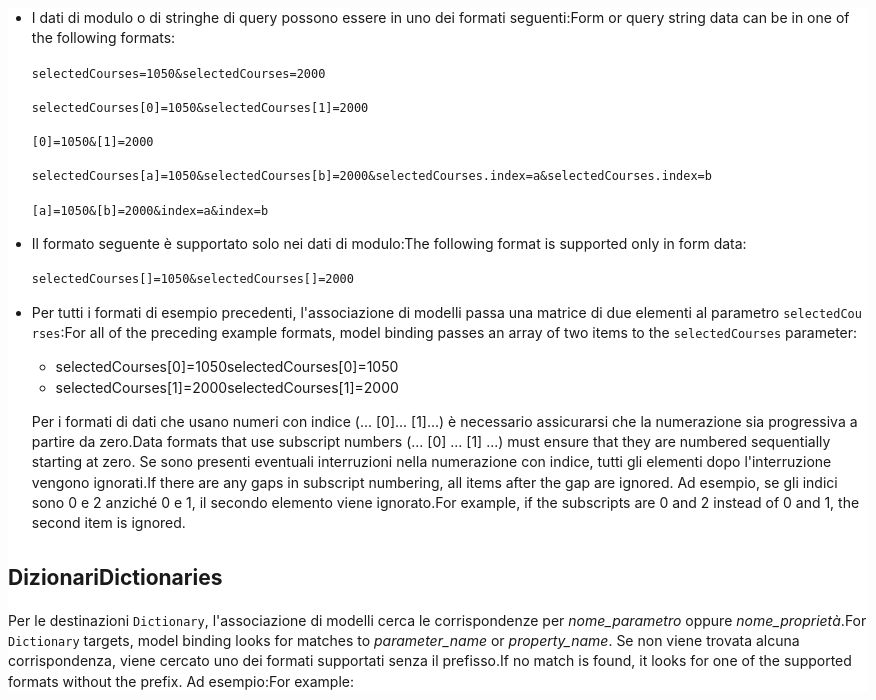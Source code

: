 * <span data-ttu-id="9cb08-295">I dati di modulo o di stringhe di query possono essere in uno dei formati seguenti:</span><span class="sxs-lookup"><span data-stu-id="9cb08-295">Form or query string data can be in one of the following formats:</span></span>
   
  ```
  selectedCourses=1050&selectedCourses=2000 
  ```

  ```
  selectedCourses[0]=1050&selectedCourses[1]=2000
  ```

  ```
  [0]=1050&[1]=2000
  ```

  ```
  selectedCourses[a]=1050&selectedCourses[b]=2000&selectedCourses.index=a&selectedCourses.index=b
  ```

  ```
  [a]=1050&[b]=2000&index=a&index=b
  ```

* <span data-ttu-id="9cb08-296">Il formato seguente è supportato solo nei dati di modulo:</span><span class="sxs-lookup"><span data-stu-id="9cb08-296">The following format is supported only in form data:</span></span>

  ```
  selectedCourses[]=1050&selectedCourses[]=2000
  ```

* <span data-ttu-id="9cb08-297">Per tutti i formati di esempio precedenti, l'associazione di modelli passa una matrice di due elementi al parametro `selectedCourses`:</span><span class="sxs-lookup"><span data-stu-id="9cb08-297">For all of the preceding example formats, model binding passes an array of two items to the `selectedCourses` parameter:</span></span>

  * <span data-ttu-id="9cb08-298">selectedCourses[0]=1050</span><span class="sxs-lookup"><span data-stu-id="9cb08-298">selectedCourses[0]=1050</span></span>
  * <span data-ttu-id="9cb08-299">selectedCourses[1]=2000</span><span class="sxs-lookup"><span data-stu-id="9cb08-299">selectedCourses[1]=2000</span></span>

  <span data-ttu-id="9cb08-300">Per i formati di dati che usano numeri con indice (... [0]... [1]...) è necessario assicurarsi che la numerazione sia progressiva a partire da zero.</span><span class="sxs-lookup"><span data-stu-id="9cb08-300">Data formats that use subscript numbers (... [0] ... [1] ...) must ensure that they are numbered sequentially starting at zero.</span></span> <span data-ttu-id="9cb08-301">Se sono presenti eventuali interruzioni nella numerazione con indice, tutti gli elementi dopo l'interruzione vengono ignorati.</span><span class="sxs-lookup"><span data-stu-id="9cb08-301">If there are any gaps in subscript numbering, all items after the gap are ignored.</span></span> <span data-ttu-id="9cb08-302">Ad esempio, se gli indici sono 0 e 2 anziché 0 e 1, il secondo elemento viene ignorato.</span><span class="sxs-lookup"><span data-stu-id="9cb08-302">For example, if the subscripts are 0 and 2 instead of 0 and 1, the second item is ignored.</span></span>

## <a name="dictionaries"></a><span data-ttu-id="9cb08-303">Dizionari</span><span class="sxs-lookup"><span data-stu-id="9cb08-303">Dictionaries</span></span>

<span data-ttu-id="9cb08-304">Per le destinazioni `Dictionary`, l'associazione di modelli cerca le corrispondenze per *nome_parametro* oppure *nome_proprietà*.</span><span class="sxs-lookup"><span data-stu-id="9cb08-304">For `Dictionary` targets, model binding looks for matches to *parameter_name* or *property_name*.</span></span> <span data-ttu-id="9cb08-305">Se non viene trovata alcuna corrispondenza, viene cercato uno dei formati supportati senza il prefisso.</span><span class="sxs-lookup"><span data-stu-id="9cb08-305">If no match is found, it looks for one of the supported formats without the prefix.</span></span> <span data-ttu-id="9cb08-306">Ad esempio:</span><span class="sxs-lookup"><span data-stu-id="9cb08-306">For example:</span></span>

